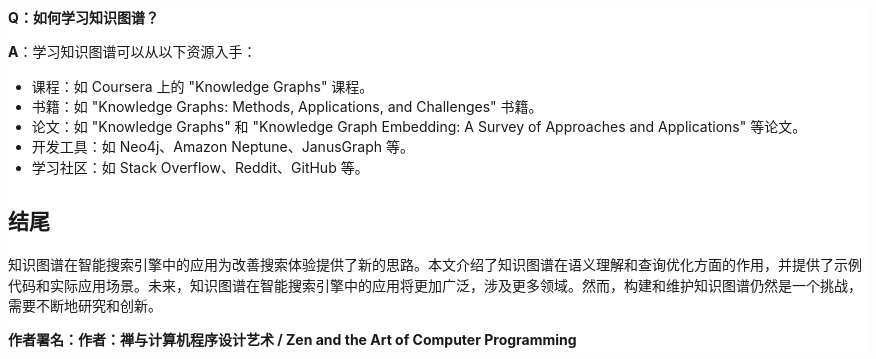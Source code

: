 **Q：如何学习知识图谱？**

**A**：学习知识图谱可以从以下资源入手：

- 课程：如 Coursera 上的 "Knowledge Graphs" 课程。
- 书籍：如 "Knowledge Graphs: Methods, Applications, and Challenges" 书籍。
- 论文：如 "Knowledge Graphs" 和 "Knowledge Graph Embedding: A Survey of Approaches and Applications" 等论文。
- 开发工具：如 Neo4j、Amazon Neptune、JanusGraph 等。
- 学习社区：如 Stack Overflow、Reddit、GitHub 等。

## 结尾

知识图谱在智能搜索引擎中的应用为改善搜索体验提供了新的思路。本文介绍了知识图谱在语义理解和查询优化方面的作用，并提供了示例代码和实际应用场景。未来，知识图谱在智能搜索引擎中的应用将更加广泛，涉及更多领域。然而，构建和维护知识图谱仍然是一个挑战，需要不断地研究和创新。

**作者署名：作者：禅与计算机程序设计艺术 / Zen and the Art of Computer Programming**

